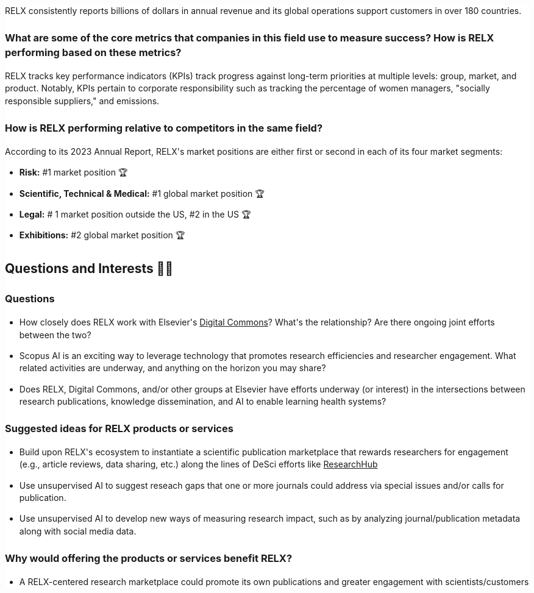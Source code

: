  RELX consistently reports billions of dollars in annual revenue and its global operations support customers in over 180 countries.

### What are some of the core metrics that companies in this field use to measure success? How is RELX performing based on these metrics?

RELX tracks key performance indicators (KPIs) track progress against long-term priorities at multiple levels: group, market, and product. Notably, KPIs pertain to corporate responsibility such as tracking the percentage of women managers, "socially responsible suppliers," and emissions.

### How is RELX performing relative to competitors in the same field?

According to its 2023 Annual Report, RELX's market positions are either first or second in each of its four market segments:

* <b>Risk:</b> #1 market position 🏆

* <b>Scientific, Technical & Medical:</b> #1 global market position 🏆

* <b>Legal:</b> # 1 market position outside the US, #2 in the US 🏆

* <b>Exhibitions:</b> #2 global market position 🏆

## Questions and Interests ☝🏽

### Questions

* How closely does RELX work with Elsevier's [Digital Commons](https://www.elsevier.com/products/digital-commons)? What's the relationship? Are there ongoing joint efforts between the two?

* Scopus AI is an exciting way to leverage technology that promotes research efficiencies and researcher engagement. What related activities are underway, and anything on the horizon you may share?

* Does RELX, Digital Commons, and/or other groups at Elsevier have efforts underway (or interest) in the intersections between research publications, knowledge dissemination, and AI to enable learning health systems?

### Suggested ideas for RELX products or services

* Build upon RELX's ecosystem to instantiate a scientific publication marketplace that rewards researchers for engagement (e.g., article reviews, data sharing, etc.) along the lines of DeSci efforts like [ResearchHub](https://www.researchhub.com/)

* Use unsupervised AI to suggest reseach gaps that one or more journals could address via special issues and/or calls for publication.

* Use unsupervised AI to develop new ways of measuring research impact, such as by analyzing journal/publication metadata along with social media data.

### Why would offering the products or services benefit RELX?

* A RELX-centered research marketplace could promote its own publications and greater engagement with scientists/customers
